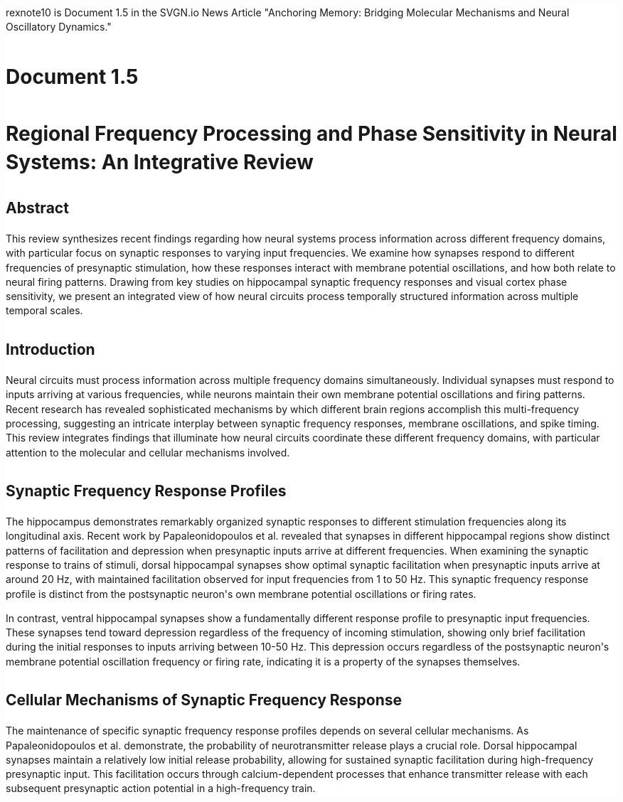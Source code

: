 rexnote10 is Document 1.5 in the SVGN.io News Article "Anchoring Memory: Bridging Molecular Mechanisms and Neural Oscillatory Dynamics."

# Document 1.5

Regional Frequency Processing and Phase Sensitivity in Neural Systems: An Integrative Review
============================================================================================

Abstract
--------

This review synthesizes recent findings regarding how neural systems process information across different frequency domains, with particular focus on synaptic responses to varying input frequencies. We examine how synapses respond to different frequencies of presynaptic stimulation, how these responses interact with membrane potential oscillations, and how both relate to neural firing patterns. Drawing from key studies on hippocampal synaptic frequency responses and visual cortex phase sensitivity, we present an integrated view of how neural circuits process temporally structured information across multiple temporal scales.

Introduction
------------

Neural circuits must process information across multiple frequency domains simultaneously. Individual synapses must respond to inputs arriving at various frequencies, while neurons maintain their own membrane potential oscillations and firing patterns. Recent research has revealed sophisticated mechanisms by which different brain regions accomplish this multi-frequency processing, suggesting an intricate interplay between synaptic frequency responses, membrane oscillations, and spike timing. This review integrates findings that illuminate how neural circuits coordinate these different frequency domains, with particular attention to the molecular and cellular mechanisms involved.

Synaptic Frequency Response Profiles
------------------------------------

The hippocampus demonstrates remarkably organized synaptic responses to different stimulation frequencies along its longitudinal axis. Recent work by Papaleonidopoulos et al. revealed that synapses in different hippocampal regions show distinct patterns of facilitation and depression when presynaptic inputs arrive at different frequencies. When examining the synaptic response to trains of stimuli, dorsal hippocampal synapses show optimal synaptic facilitation when presynaptic inputs arrive at around 20 Hz, with maintained facilitation observed for input frequencies from 1 to 50 Hz. This synaptic frequency response profile is distinct from the postsynaptic neuron's own membrane potential oscillations or firing rates.

In contrast, ventral hippocampal synapses show a fundamentally different response profile to presynaptic input frequencies. These synapses tend toward depression regardless of the frequency of incoming stimulation, showing only brief facilitation during the initial responses to inputs arriving between 10-50 Hz. This depression occurs regardless of the postsynaptic neuron's membrane potential oscillation frequency or firing rate, indicating it is a property of the synapses themselves.

Cellular Mechanisms of Synaptic Frequency Response
--------------------------------------------------

The maintenance of specific synaptic frequency response profiles depends on several cellular mechanisms. As Papaleonidopoulos et al. demonstrate, the probability of neurotransmitter release plays a crucial role. Dorsal hippocampal synapses maintain a relatively low initial release probability, allowing for sustained synaptic facilitation during high-frequency presynaptic input. This facilitation occurs through calcium-dependent processes that enhance transmitter release with each subsequent presynaptic action potential in a high-frequency train.

